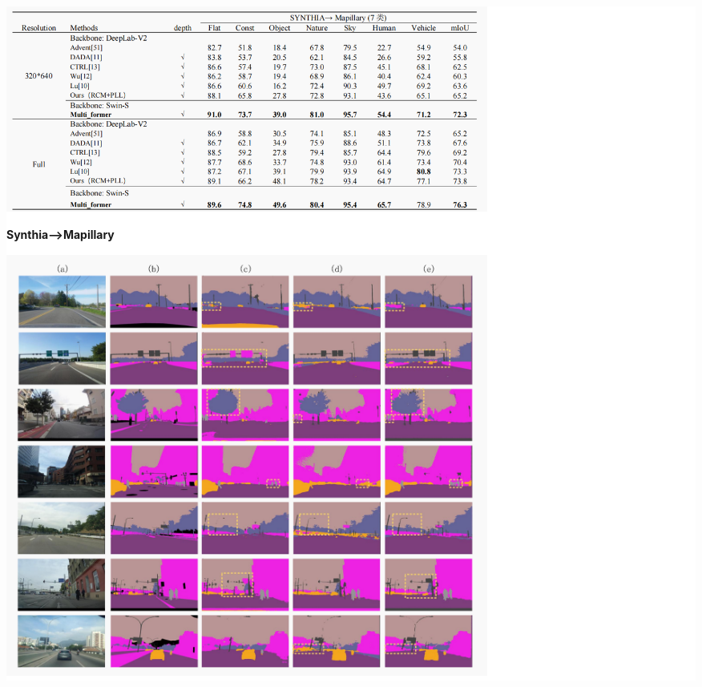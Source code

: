 <img src = "image\result3.png" width="600px">

**Synthia——>Mapillary**

<img src = "image\result3_img.png" width="600px">
